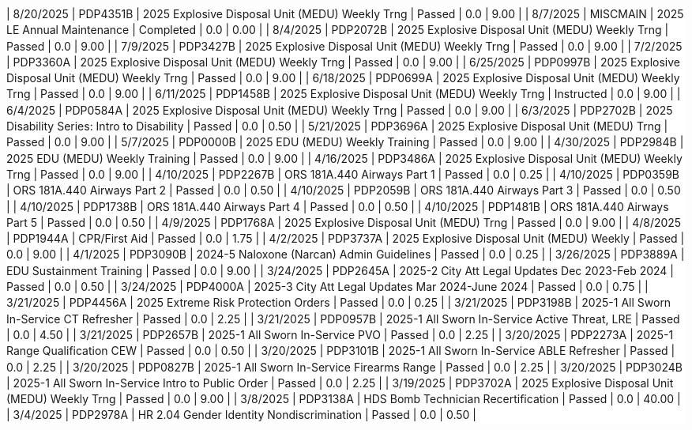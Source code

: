 | 8/20/2025 | PDP4351B | 2025 Explosive Disposal Unit (MEDU) Weekly Trng | Passed | 0.0 | 9.00 |
| 8/7/2025 | MISCMAIN | 2025 LE Annual Maintenance | Completed | 0.0 | 0.00 |
| 8/4/2025 | PDP2072B | 2025 Explosive Disposal Unit (MEDU) Weekly Trng | Passed | 0.0 | 9.00 |
| 7/9/2025 | PDP3427B | 2025 Explosive Disposal Unit (MEDU) Weekly Trng | Passed | 0.0 | 9.00 |
| 7/2/2025 | PDP3360A | 2025 Explosive Disposal Unit (MEDU) Weekly Trng | Passed | 0.0 | 9.00 |
| 6/25/2025 | PDP0997B | 2025 Explosive Disposal Unit (MEDU) Weekly Trng | Passed | 0.0 | 9.00 |
| 6/18/2025 | PDP0699A | 2025 Explosive Disposal Unit (MEDU) Weekly Trng | Passed | 0.0 | 9.00 |
| 6/11/2025 | PDP1458B | 2025 Explosive Disposal Unit (MEDU) Weekly Trng | Instructed | 0.0 | 9.00 |
| 6/4/2025 | PDP0584A | 2025 Explosive Disposal Unit (MEDU) Weekly Trng | Passed | 0.0 | 9.00 |
| 6/3/2025 | PDP2702B | 2025 Disability Series: Intro to Disability | Passed | 0.0 | 0.50 |
| 5/21/2025 | PDP3696A | 2025 Explosive Disposal Unit (MEDU) Trng | Passed | 0.0 | 9.00 |
| 5/7/2025 | PDP0000B | 2025 EDU (MEDU) Weekly Training | Passed | 0.0 | 9.00 |
| 4/30/2025 | PDP2984B | 2025 EDU (MEDU) Weekly Training | Passed | 0.0 | 9.00 |
| 4/16/2025 | PDP3486A | 2025 Explosive Disposal Unit (MEDU) Weekly Trng | Passed | 0.0 | 9.00 |
| 4/10/2025 | PDP2267B | ORS 181A.440 Airways Part 1 | Passed | 0.0 | 0.25 |
| 4/10/2025 | PDP0359B | ORS 181A.440 Airways Part 2 | Passed | 0.0 | 0.50 |
| 4/10/2025 | PDP2059B | ORS 181A.440 Airways Part 3 | Passed | 0.0 | 0.50 |
| 4/10/2025 | PDP1738B | ORS 181A.440 Airways Part 4 | Passed | 0.0 | 0.50 |
| 4/10/2025 | PDP1481B | ORS 181A.440 Airways Part 5 | Passed | 0.0 | 0.50 |
| 4/9/2025 | PDP1768A | 2025 Explosive Disposal Unit (MEDU) Trng | Passed | 0.0 | 9.00 |
| 4/8/2025 | PDP1944A | CPR/First Aid | Passed | 0.0 | 1.75 |
| 4/2/2025 | PDP3737A | 2025 Explosive Disposal Unit (MEDU) Weekly | Passed | 0.0 | 9.00 |
| 4/1/2025 | PDP3090B | 2024-5 Naloxone (Narcan) Admin Guidelines | Passed | 0.0 | 0.25 |
| 3/26/2025 | PDP3889A | EDU Sustainment Training | Passed | 0.0 | 9.00 |
| 3/24/2025 | PDP2645A | 2025-2 City Att Legal Updates Dec 2023-Feb 2024 | Passed | 0.0 | 0.50 |
| 3/24/2025 | PDP4000A | 2025-3 City Att Legal Updates Mar 2024-June 2024 | Passed | 0.0 | 0.75 |
| 3/21/2025 | PDP4456A | 2025 Extreme Risk Protection Orders | Passed | 0.0 | 0.25 |
| 3/21/2025 | PDP3198B | 2025-1 All Sworn In-Service CT Refresher | Passed | 0.0 | 2.25 |
| 3/21/2025 | PDP0957B | 2025-1 All Sworn In-Service Active Threat, LRE | Passed | 0.0 | 4.50 |
| 3/21/2025 | PDP2657B | 2025-1 All Sworn In-Service PVO | Passed | 0.0 | 2.25 |
| 3/20/2025 | PDP2273A | 2025-1 Range Qualification CEW | Passed | 0.0 | 0.50 |
| 3/20/2025 | PDP3101B | 2025-1 All Sworn In-Service ABLE Refresher | Passed | 0.0 | 2.25 |
| 3/20/2025 | PDP0827B | 2025-1 All Sworn In-Service Firearms Range | Passed | 0.0 | 2.25 |
| 3/20/2025 | PDP3024B | 2025-1 All Sworn In-Service Intro to Public Order | Passed | 0.0 | 2.25 |
| 3/19/2025 | PDP3702A | 2025 Explosive Disposal Unit (MEDU) Weekly Trng | Passed | 0.0 | 9.00 |
| 3/8/2025 | PDP3138A | HDS Bomb Technician Recertification | Passed | 0.0 | 40.00 |
| 3/4/2025 | PDP2978A | HR 2.04 Gender Identity Nondiscrimination | Passed | 0.0 | 0.50 |